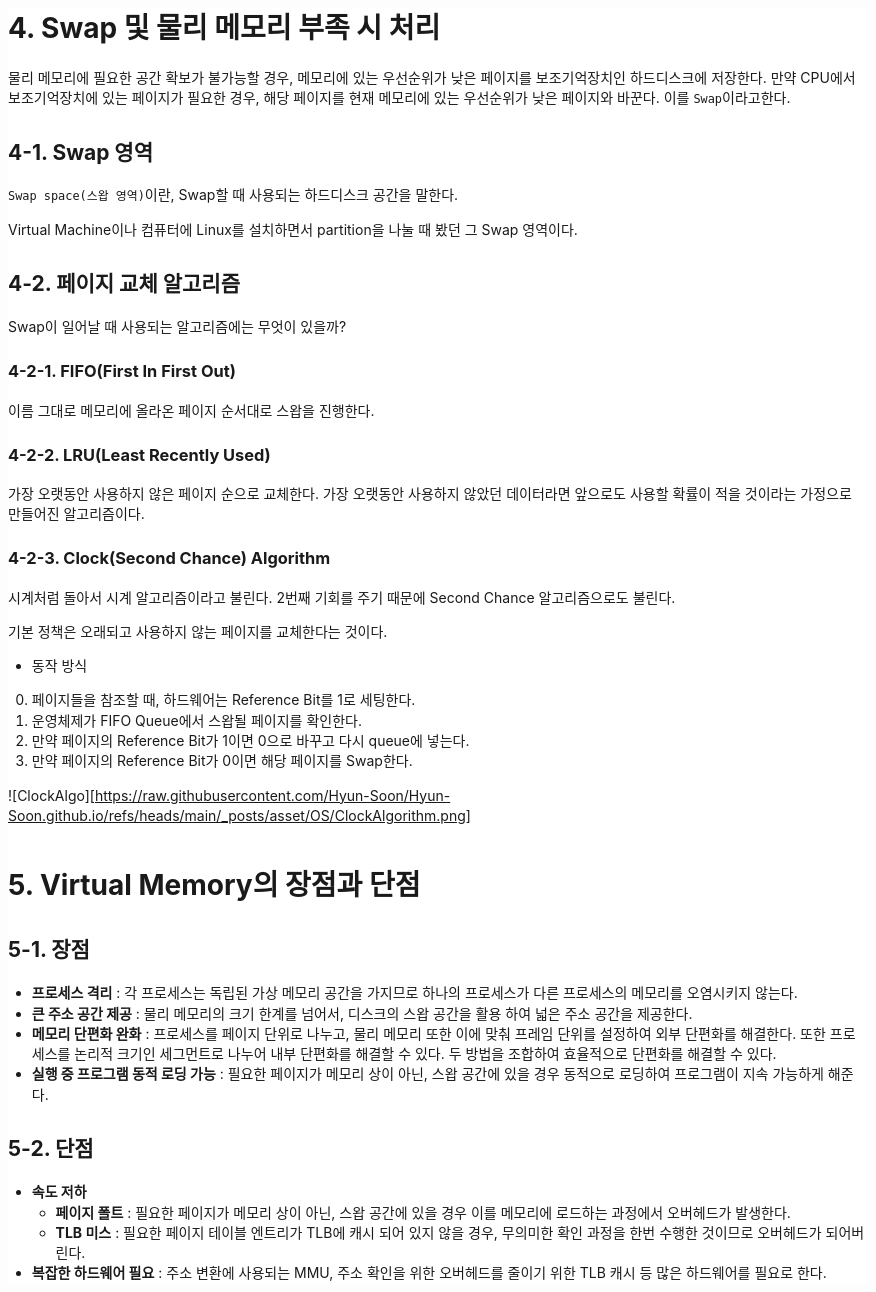 # 4. Swap 및 물리 메모리 부족 시 처리

물리 메모리에 필요한 공간 확보가 불가능할 경우, 메모리에 있는 우선순위가 낮은 페이지를 보조기억장치인 하드디스크에 저장한다. 만약 CPU에서 보조기억장치에 있는 페이지가 필요한 경우, 해당 페이지를 현재 메모리에 있는 우선순위가 낮은 페이지와 바꾼다. 이를 `Swap`이라고한다. 
## 4-1. Swap 영역

`Swap space(스왑 영역)`이란, Swap할 때 사용되는 하드디스크 공간을 말한다.

Virtual Machine이나 컴퓨터에 Linux를 설치하면서 partition을 나눌 때 봤던 그 Swap 영역이다.

## 4-2. 페이지 교체 알고리즘

Swap이 일어날 때 사용되는 알고리즘에는 무엇이 있을까?

### 4-2-1. FIFO(First In First Out)

이름 그대로 메모리에 올라온 페이지 순서대로 스왑을 진행한다.

### 4-2-2. LRU(Least Recently Used)

가장 오랫동안 사용하지 않은 페이지 순으로 교체한다. 가장 오랫동안 사용하지 않았던 데이터라면 앞으로도 사용할 확률이 적을 것이라는 가정으로 만들어진 알고리즘이다. 

### 4-2-3. Clock(Second Chance) Algorithm

시계처럼 돌아서 시계 알고리즘이라고 불린다. 2번째 기회를 주기 때문에 Second Chance 알고리즘으로도 불린다.

기본 정책은 오래되고 사용하지 않는 페이지를 교체한다는 것이다.

- 동작 방식
0. 페이지들을 참조할 때, 하드웨어는 Reference Bit를 1로 세팅한다.
1. 운영체제가 FIFO Queue에서 스왑될 페이지를 확인한다. 
2. 만약 페이지의 Reference Bit가 1이면 0으로 바꾸고 다시 queue에 넣는다. 
3. 만약 페이지의 Reference Bit가 0이면 해당 페이지를 Swap한다.

![ClockAlgo][https://raw.githubusercontent.com/Hyun-Soon/Hyun-Soon.github.io/refs/heads/main/_posts/asset/OS/ClockAlgorithm.png]


# 5. Virtual Memory의 장점과 단점

## 5-1. 장점

- **프로세스 격리** : 각 프로세스는 독립된 가상 메모리 공간을 가지므로 하나의 프로세스가 다른 프로세스의 메모리를 오염시키지 않는다.
- **큰 주소 공간 제공** : 물리 메모리의 크기 한계를 넘어서, 디스크의 스왑 공간을 활용 하여 넓은 주소 공간을 제공한다.
- **메모리 단편화 완화** : 프로세스를 페이지 단위로 나누고, 물리 메모리 또한 이에 맞춰 프레임 단위를 설정하여 외부 단편화를 해결한다. 또한 프로세스를 논리적 크기인 세그먼트로 나누어 내부 단편화를 해결할 수 있다. 두 방법을 조합하여 효율적으로 단편화를 해결할 수 있다.
- **실행 중 프로그램 동적 로딩 가능** : 필요한 페이지가 메모리 상이 아닌, 스왑 공간에 있을 경우 동적으로 로딩하여 프로그램이 지속 가능하게 해준다.

## 5-2. 단점

- **속도 저하**
	- **페이지 폴트** : 필요한 페이지가 메모리 상이 아닌, 스왑 공간에 있을 경우 이를 메모리에 로드하는 과정에서 오버헤드가 발생한다.
	- **TLB 미스** : 필요한 페이지 테이블 엔트리가 TLB에 캐시 되어 있지 않을 경우, 무의미한 확인 과정을 한번 수행한 것이므로 오버헤드가 되어버린다.
- **복잡한 하드웨어 필요** : 주소 변환에 사용되는 MMU, 주소 확인을 위한 오버헤드를 줄이기 위한 TLB 캐시 등 많은 하드웨어를 필요로 한다.
